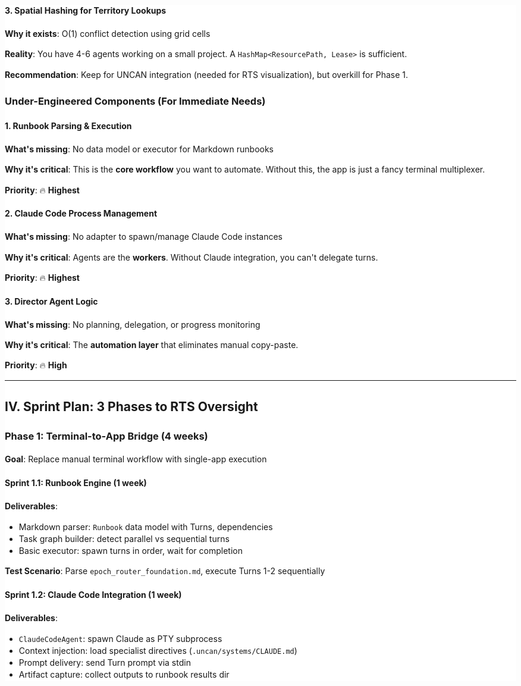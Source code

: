 #### 3. Spatial Hashing for Territory Lookups
**Why it exists**: O(1) conflict detection using grid cells

**Reality**: You have 4-6 agents working on a small project. A `HashMap<ResourcePath, Lease>` is sufficient.

**Recommendation**: Keep for UNCAN integration (needed for RTS visualization), but overkill for Phase 1.

### Under-Engineered Components (For Immediate Needs)

#### 1. Runbook Parsing & Execution
**What's missing**: No data model or executor for Markdown runbooks

**Why it's critical**: This is the **core workflow** you want to automate. Without this, the app is just a fancy terminal multiplexer.

**Priority**: 🔥 **Highest**

#### 2. Claude Code Process Management
**What's missing**: No adapter to spawn/manage Claude Code instances

**Why it's critical**: Agents are the **workers**. Without Claude integration, you can't delegate turns.

**Priority**: 🔥 **Highest**

#### 3. Director Agent Logic
**What's missing**: No planning, delegation, or progress monitoring

**Why it's critical**: The **automation layer** that eliminates manual copy-paste.

**Priority**: 🔥 **High**

---

## IV. Sprint Plan: 3 Phases to RTS Oversight

### Phase 1: Terminal-to-App Bridge (4 weeks)
**Goal**: Replace manual terminal workflow with single-app execution

#### Sprint 1.1: Runbook Engine (1 week)
**Deliverables**:
- Markdown parser: `Runbook` data model with Turns, dependencies
- Task graph builder: detect parallel vs sequential turns
- Basic executor: spawn turns in order, wait for completion

**Test Scenario**: Parse `epoch_router_foundation.md`, execute Turns 1-2 sequentially

#### Sprint 1.2: Claude Code Integration (1 week)
**Deliverables**:
- `ClaudeCodeAgent`: spawn Claude as PTY subprocess
- Context injection: load specialist directives (`.uncan/systems/CLAUDE.md`)
- Prompt delivery: send Turn prompt via stdin
- Artifact capture: collect outputs to runbook results dir
